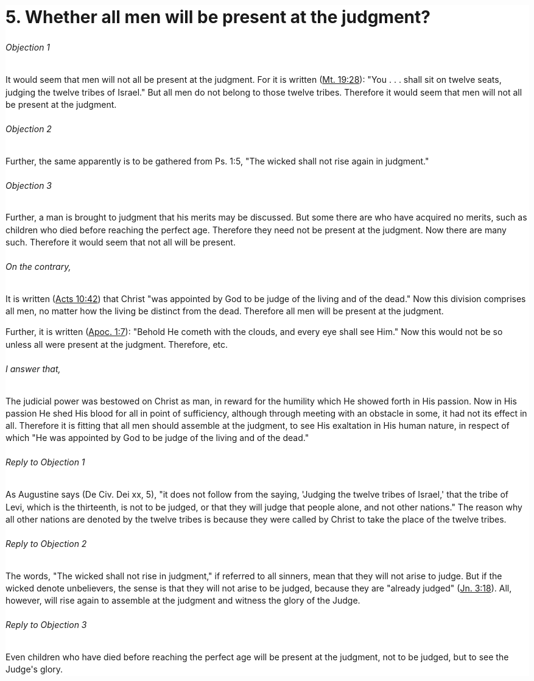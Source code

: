 


# 5. Whether all men will be present at the judgment? 

###### Objection 1
It would seem that men will not all be present at the judgment. For it is written ([Mt. 19:28](http://bible.gospelcom.net/bible?Mt++19:28)): "You . . . shall sit on twelve seats, judging the twelve tribes of Israel." But all men do not belong to those twelve tribes. Therefore it would seem that men will not all be present at the judgment.  

###### Objection 2
Further, the same apparently is to be gathered from Ps. 1:5, "The wicked shall not rise again in judgment."  

###### Objection 3
Further, a man is brought to judgment that his merits may be discussed. But some there are who have acquired no merits, such as children who died before reaching the perfect age. Therefore they need not be present at the judgment. Now there are many such. Therefore it would seem that not all will be present.  

###### On the contrary,
It is written ([Acts 10:42](http://bible.gospelcom.net/bible?Acts+10:42)) that Christ "was appointed by God to be judge of the living and of the dead." Now this division comprises all men, no matter how the living be distinct from the dead. Therefore all men will be present at the judgment.  

Further, it is written ([Apoc. 1:7](http://bible.gospelcom.net/bible?Rev+++1:7)): "Behold He cometh with the clouds, and every eye shall see Him." Now this would not be so unless all were present at the judgment. Therefore, etc.  

###### I answer that,
The judicial power was bestowed on Christ as man, in reward for the humility which He showed forth in His passion. Now in His passion He shed His blood for all in point of sufficiency, although through meeting with an obstacle in some, it had not its effect in all. Therefore it is fitting that all men should assemble at the judgment, to see His exaltation in His human nature, in respect of which "He was appointed by God to be judge of the living and of the dead."  

###### Reply to Objection 1
As Augustine says (De Civ. Dei xx, 5), "it does not follow from the saying, 'Judging the twelve tribes of Israel,' that the tribe of Levi, which is the thirteenth, is not to be judged, or that they will judge that people alone, and not other nations." The reason why all other nations are denoted by the twelve tribes is because they were called by Christ to take the place of the twelve tribes.

###### Reply to Objection 2
The words, "The wicked shall not rise in judgment," if referred to all sinners, mean that they will not arise to judge. But if the wicked denote unbelievers, the sense is that they will not arise to be judged, because they are "already judged" ([Jn. 3:18](http://bible.gospelcom.net/bible?Jn++3:18)). All, however, will rise again to assemble at the judgment and witness the glory of the Judge.  

###### Reply to Objection 3
Even children who have died before reaching the perfect age will be present at the judgment, not to be judged, but to see the Judge's glory.  

